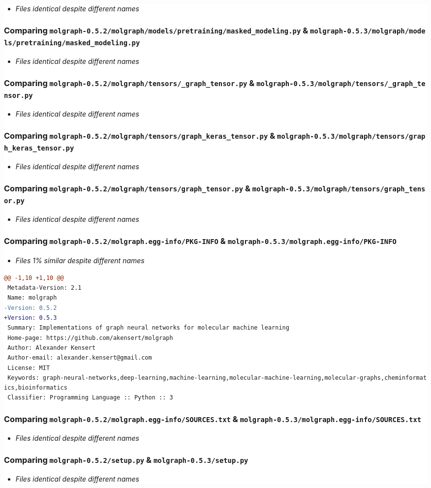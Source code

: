  * *Files identical despite different names*

### Comparing `molgraph-0.5.2/molgraph/models/pretraining/masked_modeling.py` & `molgraph-0.5.3/molgraph/models/pretraining/masked_modeling.py`

 * *Files identical despite different names*

### Comparing `molgraph-0.5.2/molgraph/tensors/_graph_tensor.py` & `molgraph-0.5.3/molgraph/tensors/_graph_tensor.py`

 * *Files identical despite different names*

### Comparing `molgraph-0.5.2/molgraph/tensors/graph_keras_tensor.py` & `molgraph-0.5.3/molgraph/tensors/graph_keras_tensor.py`

 * *Files identical despite different names*

### Comparing `molgraph-0.5.2/molgraph/tensors/graph_tensor.py` & `molgraph-0.5.3/molgraph/tensors/graph_tensor.py`

 * *Files identical despite different names*

### Comparing `molgraph-0.5.2/molgraph.egg-info/PKG-INFO` & `molgraph-0.5.3/molgraph.egg-info/PKG-INFO`

 * *Files 1% similar despite different names*

```diff
@@ -1,10 +1,10 @@
 Metadata-Version: 2.1
 Name: molgraph
-Version: 0.5.2
+Version: 0.5.3
 Summary: Implementations of graph neural networks for molecular machine learning
 Home-page: https://github.com/akensert/molgraph
 Author: Alexander Kensert
 Author-email: alexander.kensert@gmail.com
 License: MIT
 Keywords: graph-neural-networks,deep-learning,machine-learning,molecular-machine-learning,molecular-graphs,cheminformatics,bioinformatics
 Classifier: Programming Language :: Python :: 3
```

### Comparing `molgraph-0.5.2/molgraph.egg-info/SOURCES.txt` & `molgraph-0.5.3/molgraph.egg-info/SOURCES.txt`

 * *Files identical despite different names*

### Comparing `molgraph-0.5.2/setup.py` & `molgraph-0.5.3/setup.py`

 * *Files identical despite different names*

